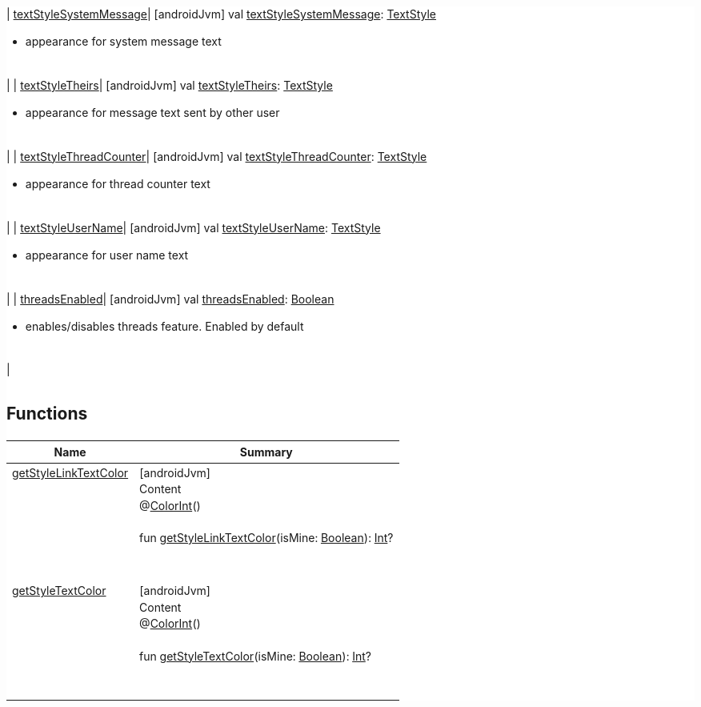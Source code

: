 | <a name="io.getstream.chat.android.ui.message.list/MessageListItemStyle/textStyleSystemMessage/#/PointingToDeclaration/"></a>[textStyleSystemMessage](textStyleSystemMessage.md)| <a name="io.getstream.chat.android.ui.message.list/MessageListItemStyle/textStyleSystemMessage/#/PointingToDeclaration/"></a> [androidJvm] val [textStyleSystemMessage](textStyleSystemMessage.md): [TextStyle](../../io.getstream.chat.android.ui.common.style/TextStyle/index.md)<ul><li>appearance for system message text</li></ul>   <br/>|
| <a name="io.getstream.chat.android.ui.message.list/MessageListItemStyle/textStyleTheirs/#/PointingToDeclaration/"></a>[textStyleTheirs](textStyleTheirs.md)| <a name="io.getstream.chat.android.ui.message.list/MessageListItemStyle/textStyleTheirs/#/PointingToDeclaration/"></a> [androidJvm] val [textStyleTheirs](textStyleTheirs.md): [TextStyle](../../io.getstream.chat.android.ui.common.style/TextStyle/index.md)<ul><li>appearance for message text sent by other user</li></ul>   <br/>|
| <a name="io.getstream.chat.android.ui.message.list/MessageListItemStyle/textStyleThreadCounter/#/PointingToDeclaration/"></a>[textStyleThreadCounter](textStyleThreadCounter.md)| <a name="io.getstream.chat.android.ui.message.list/MessageListItemStyle/textStyleThreadCounter/#/PointingToDeclaration/"></a> [androidJvm] val [textStyleThreadCounter](textStyleThreadCounter.md): [TextStyle](../../io.getstream.chat.android.ui.common.style/TextStyle/index.md)<ul><li>appearance for thread counter text</li></ul>   <br/>|
| <a name="io.getstream.chat.android.ui.message.list/MessageListItemStyle/textStyleUserName/#/PointingToDeclaration/"></a>[textStyleUserName](textStyleUserName.md)| <a name="io.getstream.chat.android.ui.message.list/MessageListItemStyle/textStyleUserName/#/PointingToDeclaration/"></a> [androidJvm] val [textStyleUserName](textStyleUserName.md): [TextStyle](../../io.getstream.chat.android.ui.common.style/TextStyle/index.md)<ul><li>appearance for user name text</li></ul>   <br/>|
| <a name="io.getstream.chat.android.ui.message.list/MessageListItemStyle/threadsEnabled/#/PointingToDeclaration/"></a>[threadsEnabled](threadsEnabled.md)| <a name="io.getstream.chat.android.ui.message.list/MessageListItemStyle/threadsEnabled/#/PointingToDeclaration/"></a> [androidJvm] val [threadsEnabled](threadsEnabled.md): [Boolean](https://kotlinlang.org/api/latest/jvm/stdlib/kotlin/-boolean/index.html)<ul><li>enables/disables threads feature. Enabled by default</li></ul>   <br/>|


## Functions  
  
|  Name |  Summary | 
|---|---|
| <a name="io.getstream.chat.android.ui.message.list/MessageListItemStyle/getStyleLinkTextColor/#kotlin.Boolean/PointingToDeclaration/"></a>[getStyleLinkTextColor](getStyleLinkTextColor.md)| <a name="io.getstream.chat.android.ui.message.list/MessageListItemStyle/getStyleLinkTextColor/#kotlin.Boolean/PointingToDeclaration/"></a>[androidJvm]  <br/>Content  <br/>@[ColorInt](https://developer.android.com/reference/kotlin/androidx/annotation/ColorInt.html)()  <br/>  <br/>fun [getStyleLinkTextColor](getStyleLinkTextColor.md)(isMine: [Boolean](https://kotlinlang.org/api/latest/jvm/stdlib/kotlin/-boolean/index.html)): [Int](https://kotlinlang.org/api/latest/jvm/stdlib/kotlin/-int/index.html)?  <br/><br/><br/>|
| <a name="io.getstream.chat.android.ui.message.list/MessageListItemStyle/getStyleTextColor/#kotlin.Boolean/PointingToDeclaration/"></a>[getStyleTextColor](getStyleTextColor.md)| <a name="io.getstream.chat.android.ui.message.list/MessageListItemStyle/getStyleTextColor/#kotlin.Boolean/PointingToDeclaration/"></a>[androidJvm]  <br/>Content  <br/>@[ColorInt](https://developer.android.com/reference/kotlin/androidx/annotation/ColorInt.html)()  <br/>  <br/>fun [getStyleTextColor](getStyleTextColor.md)(isMine: [Boolean](https://kotlinlang.org/api/latest/jvm/stdlib/kotlin/-boolean/index.html)): [Int](https://kotlinlang.org/api/latest/jvm/stdlib/kotlin/-int/index.html)?  <br/><br/><br/>|

